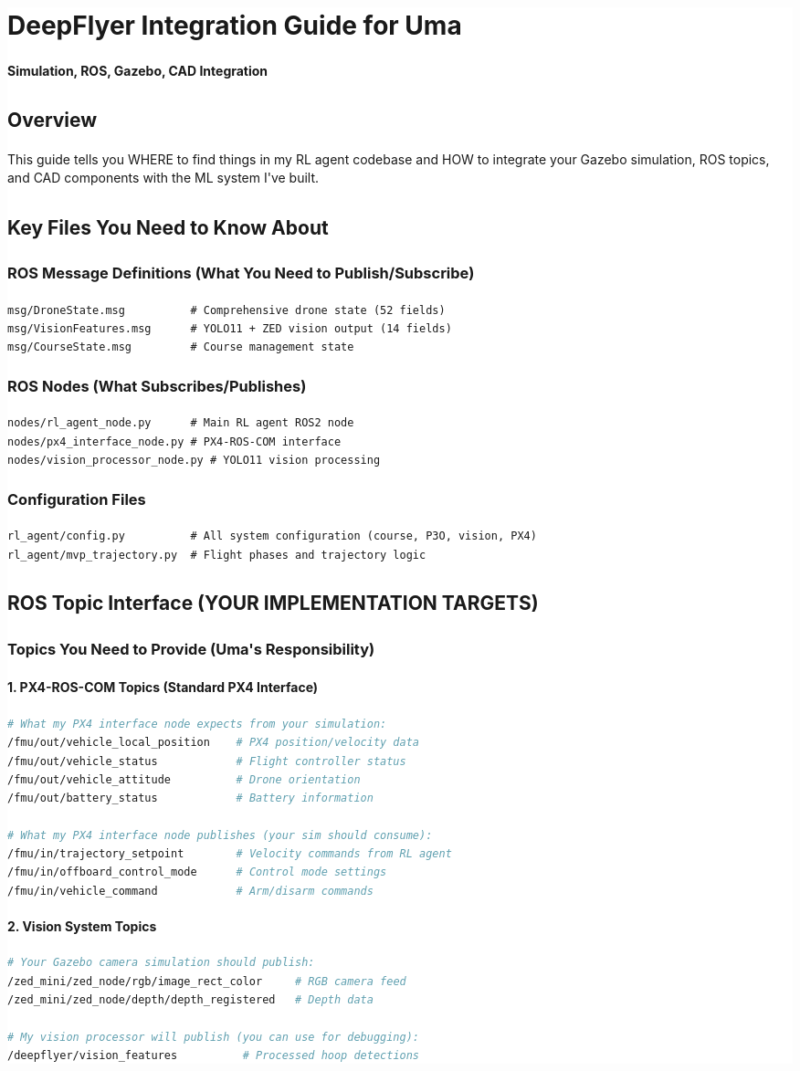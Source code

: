 # DeepFlyer Integration Guide for Uma
**Simulation, ROS, Gazebo, CAD Integration**

## Overview
This guide tells you WHERE to find things in my RL agent codebase and HOW to integrate your Gazebo simulation, ROS topics, and CAD components with the ML system I've built.

## Key Files You Need to Know About

### ROS Message Definitions (What You Need to Publish/Subscribe)
```
msg/DroneState.msg          # Comprehensive drone state (52 fields)
msg/VisionFeatures.msg      # YOLO11 + ZED vision output (14 fields) 
msg/CourseState.msg         # Course management state
```

### ROS Nodes (What Subscribes/Publishes)
```
nodes/rl_agent_node.py      # Main RL agent ROS2 node
nodes/px4_interface_node.py # PX4-ROS-COM interface
nodes/vision_processor_node.py # YOLO11 vision processing
```

### Configuration Files
```
rl_agent/config.py          # All system configuration (course, P3O, vision, PX4)
rl_agent/mvp_trajectory.py  # Flight phases and trajectory logic
```

## ROS Topic Interface (YOUR IMPLEMENTATION TARGETS)

### Topics You Need to Provide (Uma's Responsibility)

#### 1. PX4-ROS-COM Topics (Standard PX4 Interface)
```bash
# What my PX4 interface node expects from your simulation:
/fmu/out/vehicle_local_position    # PX4 position/velocity data
/fmu/out/vehicle_status            # Flight controller status  
/fmu/out/vehicle_attitude          # Drone orientation
/fmu/out/battery_status            # Battery information

# What my PX4 interface node publishes (your sim should consume):
/fmu/in/trajectory_setpoint        # Velocity commands from RL agent
/fmu/in/offboard_control_mode      # Control mode settings
/fmu/in/vehicle_command            # Arm/disarm commands
```

#### 2. Vision System Topics
```bash
# Your Gazebo camera simulation should publish:
/zed_mini/zed_node/rgb/image_rect_color     # RGB camera feed
/zed_mini/zed_node/depth/depth_registered   # Depth data

# My vision processor will publish (you can use for debugging):
/deepflyer/vision_features          # Processed hoop detections
```
